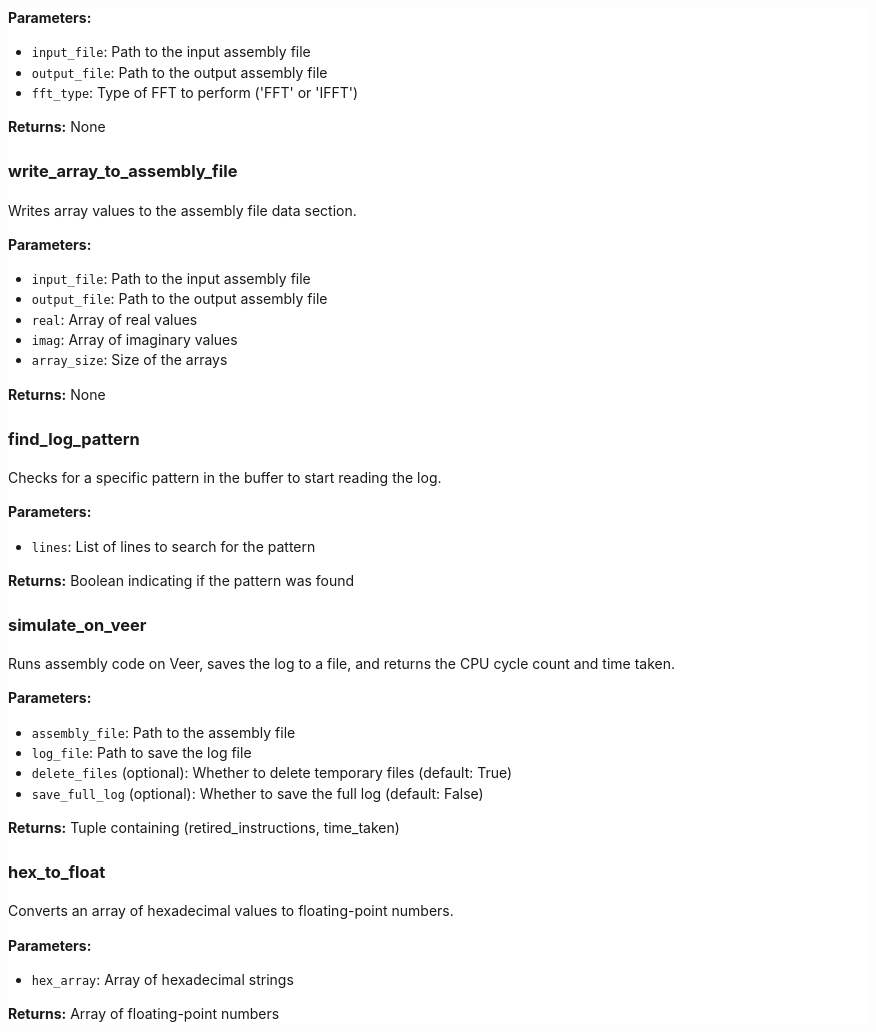 **Parameters:**
- `input_file`: Path to the input assembly file
- `output_file`: Path to the output assembly file
- `fft_type`: Type of FFT to perform ('FFT' or 'IFFT')

**Returns:**
None

### write_array_to_assembly_file

Writes array values to the assembly file data section.

**Parameters:**
- `input_file`: Path to the input assembly file
- `output_file`: Path to the output assembly file
- `real`: Array of real values
- `imag`: Array of imaginary values
- `array_size`: Size of the arrays

**Returns:**
None

### find_log_pattern

Checks for a specific pattern in the buffer to start reading the log.

**Parameters:**
- `lines`: List of lines to search for the pattern

**Returns:**
Boolean indicating if the pattern was found

### simulate_on_veer

Runs assembly code on Veer, saves the log to a file, and returns the CPU cycle count and time taken.

**Parameters:**
- `assembly_file`: Path to the assembly file
- `log_file`: Path to save the log file
- `delete_files` (optional): Whether to delete temporary files (default: True)
- `save_full_log` (optional): Whether to save the full log (default: False)

**Returns:**
Tuple containing (retired_instructions, time_taken)

### hex_to_float

Converts an array of hexadecimal values to floating-point numbers.

**Parameters:**
- `hex_array`: Array of hexadecimal strings

**Returns:**
Array of floating-point numbers
